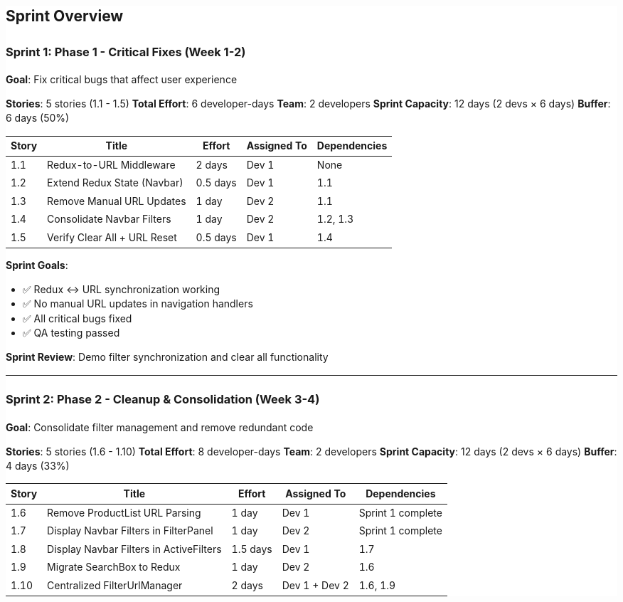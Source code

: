 
## Sprint Overview

### Sprint 1: Phase 1 - Critical Fixes (Week 1-2)

**Goal**: Fix critical bugs that affect user experience

**Stories**: 5 stories (1.1 - 1.5)
**Total Effort**: 6 developer-days
**Team**: 2 developers
**Sprint Capacity**: 12 days (2 devs × 6 days)
**Buffer**: 6 days (50%)

| Story | Title | Effort | Assigned To | Dependencies |
|-------|-------|--------|-------------|--------------|
| 1.1 | Redux-to-URL Middleware | 2 days | Dev 1 | None |
| 1.2 | Extend Redux State (Navbar) | 0.5 days | Dev 1 | 1.1 |
| 1.3 | Remove Manual URL Updates | 1 day | Dev 2 | 1.1 |
| 1.4 | Consolidate Navbar Filters | 1 day | Dev 2 | 1.2, 1.3 |
| 1.5 | Verify Clear All + URL Reset | 0.5 days | Dev 1 | 1.4 |

**Sprint Goals**:
- ✅ Redux ↔ URL synchronization working
- ✅ No manual URL updates in navigation handlers
- ✅ All critical bugs fixed
- ✅ QA testing passed

**Sprint Review**: Demo filter synchronization and clear all functionality

---

### Sprint 2: Phase 2 - Cleanup & Consolidation (Week 3-4)

**Goal**: Consolidate filter management and remove redundant code

**Stories**: 5 stories (1.6 - 1.10)
**Total Effort**: 8 developer-days
**Team**: 2 developers
**Sprint Capacity**: 12 days (2 devs × 6 days)
**Buffer**: 4 days (33%)

| Story | Title | Effort | Assigned To | Dependencies |
|-------|-------|--------|-------------|--------------|
| 1.6 | Remove ProductList URL Parsing | 1 day | Dev 1 | Sprint 1 complete |
| 1.7 | Display Navbar Filters in FilterPanel | 1 day | Dev 2 | Sprint 1 complete |
| 1.8 | Display Navbar Filters in ActiveFilters | 1.5 days | Dev 1 | 1.7 |
| 1.9 | Migrate SearchBox to Redux | 1 day | Dev 2 | 1.6 |
| 1.10 | Centralized FilterUrlManager | 2 days | Dev 1 + Dev 2 | 1.6, 1.9 |
